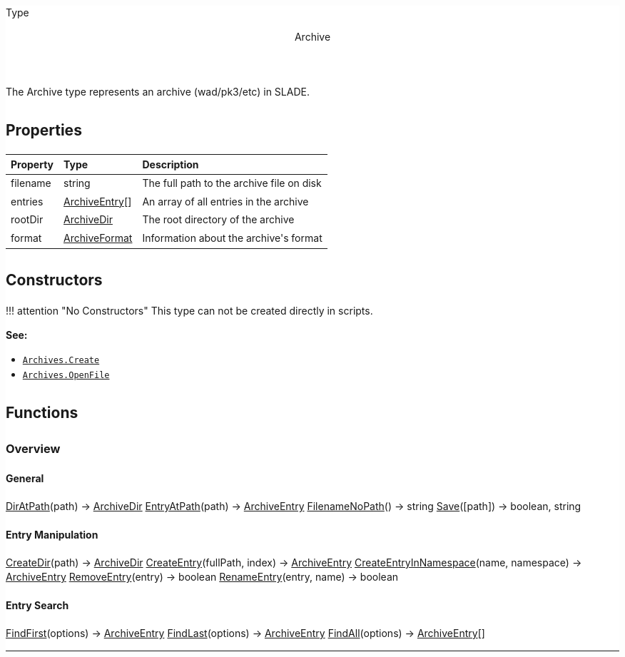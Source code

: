 <subhead>Type</subhead>
<header>Archive</header>

The <type>Archive</type> type represents an archive (wad/pk3/etc) in SLADE.

## Properties

| Property | Type | Description |
|:---------|:-----|:------------|
<prop class="ro">filename</prop> | <type>string</type> | The full path to the archive file on disk
<prop class="ro">entries</prop> | <type>[ArchiveEntry](ArchiveEntry.md)\[\]</type> | An array of all entries in the archive
<prop class="ro">rootDir</prop> | <type>[ArchiveDir](ArchiveDir.md)</type> | The root directory of the archive
<prop class="ro">format</prop> | <type>[ArchiveFormat](ArchiveFormat.md)</type> | Information about the archive's format

## Constructors

!!! attention "No Constructors"
    This type can not be created directly in scripts.

**See:**

* <code>[Archives.Create](../../Namespaces/Archives.md#create)</code>
* <code>[Archives.OpenFile](../../Namespaces/Archives.md#openfile)</code>

## Functions

### Overview

#### General

<fdef>[DirAtPath](#diratpath)(<arg>path</arg>) -> <type>[ArchiveDir](ArchiveDir.md)</type></fdef>
<fdef>[EntryAtPath](#entryatpath)(<arg>path</arg>) -> <type>[ArchiveEntry](ArchiveEntry.md)</type></fdef>
<fdef>[FilenameNoPath](#filenamenopath)() -> <type>string</type></fdef>
<fdef>[Save](#save)(<arg>[path]</arg>) -> <type>boolean</type>, <type>string</type></fdef>

#### Entry Manipulation

<fdef>[CreateDir](#createdir)(<arg>path</arg>) -> <type>[ArchiveDir](ArchiveDir.md)</type></fdef>
<fdef>[CreateEntry](#createentry)(<arg>fullPath</arg>, <arg>index</arg>) -> <type>[ArchiveEntry](ArchiveEntry.md)</type></fdef>
<fdef>[CreateEntryInNamespace](#createentryinnamespace)(<arg>name</arg>, <arg>namespace</arg>) -> <type>[ArchiveEntry](ArchiveEntry.md)</type></fdef>
<fdef>[RemoveEntry](#removeentry)(<arg>entry</arg>) -> <type>boolean</type></fdef>
<fdef>[RenameEntry](#renameentry)(<arg>entry</arg>, <arg>name</arg>) -> <type>boolean</type></fdef>

#### Entry Search

<fdef>[FindFirst](#findfirst)(<arg>options</arg>) -> <type>[ArchiveEntry](ArchiveEntry.md)</type></fdef>
<fdef>[FindLast](#findlast)(<arg>options</arg>) -> <type>[ArchiveEntry](ArchiveEntry.md)</type></fdef>
<fdef>[FindAll](#findall)(<arg>options</arg>) -> <type>[ArchiveEntry](ArchiveEntry.md)\[\]</type></fdef>

---